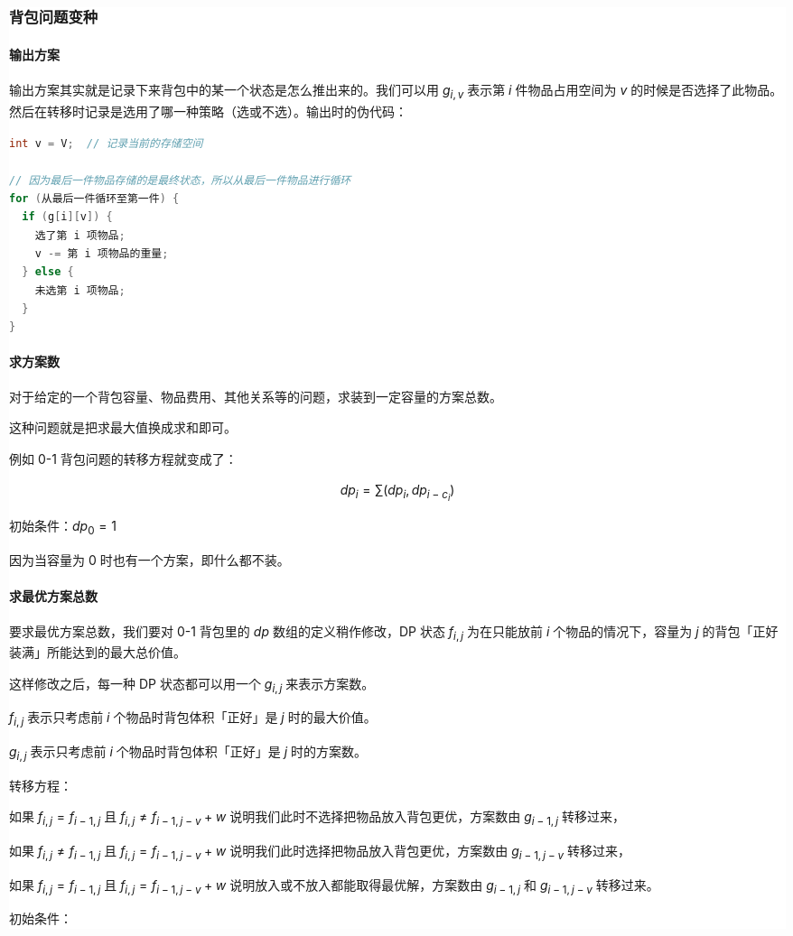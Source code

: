 ### 背包问题变种

#### 输出方案

输出方案其实就是记录下来背包中的某一个状态是怎么推出来的。我们可以用 $g_{i,v}$ 表示第 $i$ 件物品占用空间为 $v$ 的时候是否选择了此物品。然后在转移时记录是选用了哪一种策略（选或不选）。输出时的伪代码：

```cpp
int v = V;  // 记录当前的存储空间

// 因为最后一件物品存储的是最终状态，所以从最后一件物品进行循环
for (从最后一件循环至第一件) {
  if (g[i][v]) {
    选了第 i 项物品;
    v -= 第 i 项物品的重量;
  } else {
    未选第 i 项物品;
  }
}
```

#### 求方案数

对于给定的一个背包容量、物品费用、其他关系等的问题，求装到一定容量的方案总数。

这种问题就是把求最大值换成求和即可。

例如 0-1 背包问题的转移方程就变成了：

$$
\mathit{dp}_i=\sum(\mathit{dp}_i,\mathit{dp}_{i-c_i})
$$

初始条件：$\mathit{dp}_0=1$

因为当容量为 $0$ 时也有一个方案，即什么都不装。

#### 求最优方案总数

要求最优方案总数，我们要对 0-1 背包里的 $\mathit{dp}$ 数组的定义稍作修改，DP 状态 $f_{i,j}$ 为在只能放前 $i$ 个物品的情况下，容量为 $j$ 的背包「正好装满」所能达到的最大总价值。

这样修改之后，每一种 DP 状态都可以用一个 $g_{i,j}$ 来表示方案数。

$f_{i,j}$ 表示只考虑前 $i$ 个物品时背包体积「正好」是 $j$ 时的最大价值。

$g_{i,j}$ 表示只考虑前 $i$ 个物品时背包体积「正好」是 $j$ 时的方案数。

转移方程：

如果 $f_{i,j} = f_{i-1,j}$ 且 $f_{i,j} \neq f_{i-1,j-v}+w$ 说明我们此时不选择把物品放入背包更优，方案数由 $g_{i-1,j}$ 转移过来，

如果 $f_{i,j} \neq f_{i-1,j}$ 且 $f_{i,j} = f_{i-1,j-v}+w$ 说明我们此时选择把物品放入背包更优，方案数由 $g_{i-1,j-v}$ 转移过来，

如果 $f_{i,j} = f_{i-1,j}$ 且 $f_{i,j} = f_{i-1,j-v}+w$ 说明放入或不放入都能取得最优解，方案数由 $g_{i-1,j}$ 和 $g_{i-1,j-v}$ 转移过来。

初始条件：
